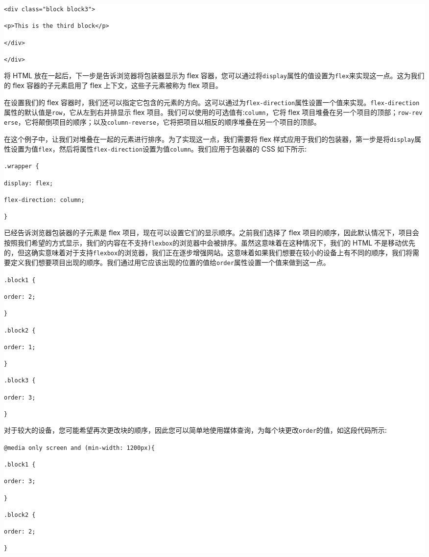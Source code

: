 `<div class="block block3">`

`<p>This is the third block</p>`

`</div>`

`</div>`

将 HTML 放在一起后，下一步是告诉浏览器将包装器显示为 flex 容器，您可以通过将`display`属性的值设置为`flex`来实现这一点。这为我们的 flex 容器的子元素启用了 flex 上下文，这些子元素被称为 flex 项目。

在设置我们的 flex 容器时，我们还可以指定它包含的元素的方向。这可以通过为`flex-direction`属性设置一个值来实现。`flex-direction`属性的默认值是`row`，它从左到右并排显示 flex 项目。我们可以使用的可选值有:`column`，它将 flex 项目堆叠在另一个项目的顶部；`row-reverse`，它将颠倒项目的顺序；以及`column-reverse`，它将把项目以相反的顺序堆叠在另一个项目的顶部。

在这个例子中，让我们对堆叠在一起的元素进行排序。为了实现这一点，我们需要将 flex 样式应用于我们的包装器，第一步是将`display`属性设置为值`flex`，然后将属性`flex-direction`设置为值`column`。我们应用于包装器的 CSS 如下所示:

`.wrapper {`

`display: flex;`

`flex-direction: column;`

`}`

已经告诉浏览器包装器的子元素是 flex 项目，现在可以设置它们的显示顺序。之前我们选择了 flex 项目的顺序，因此默认情况下，项目会按照我们希望的方式显示，我们的内容在不支持`flexbox`的浏览器中会被排序。虽然这意味着在这种情况下，我们的 HTML 不是移动优先的，但这确实意味着对于支持`flexbox`的浏览器，我们正在逐步增强网站。这意味着如果我们想要在较小的设备上有不同的顺序，我们将需要定义我们想要项目出现的顺序。我们通过用它应该出现的位置的值给`order`属性设置一个值来做到这一点。

`.block1 {`

`order: 2;`

`}`

`.block2 {`

`order: 1;`

`}`

`.block3 {`

`order: 3;`

`}`

对于较大的设备，您可能希望再次更改块的顺序，因此您可以简单地使用媒体查询，为每个块更改`order`的值，如这段代码所示:

`@media only screen and (min-width: 1200px){`

`.block1 {`

`order: 3;`

`}`

`.block2 {`

`order: 2;`

`}`
